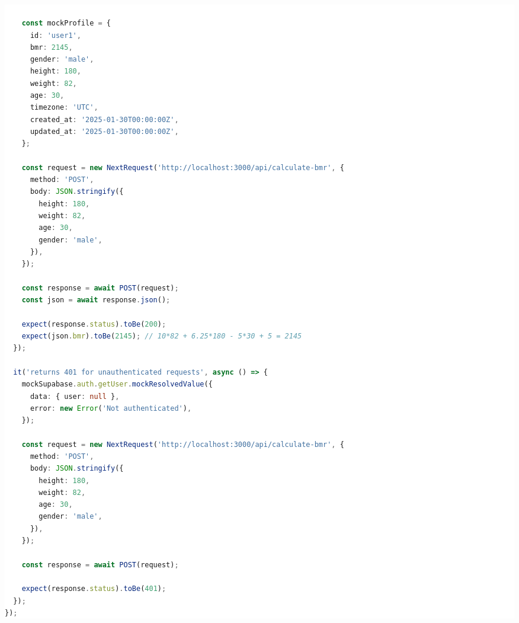 ```typescript

    const mockProfile = {
      id: 'user1',
      bmr: 2145,
      gender: 'male',
      height: 180,
      weight: 82,
      age: 30,
      timezone: 'UTC',
      created_at: '2025-01-30T00:00:00Z',
      updated_at: '2025-01-30T00:00:00Z',
    };

    const request = new NextRequest('http://localhost:3000/api/calculate-bmr', {
      method: 'POST',
      body: JSON.stringify({
        height: 180,
        weight: 82,
        age: 30,
        gender: 'male',
      }),
    });

    const response = await POST(request);
    const json = await response.json();

    expect(response.status).toBe(200);
    expect(json.bmr).toBe(2145); // 10*82 + 6.25*180 - 5*30 + 5 = 2145
  });

  it('returns 401 for unauthenticated requests', async () => {
    mockSupabase.auth.getUser.mockResolvedValue({
      data: { user: null },
      error: new Error('Not authenticated'),
    });

    const request = new NextRequest('http://localhost:3000/api/calculate-bmr', {
      method: 'POST',
      body: JSON.stringify({
        height: 180,
        weight: 82,
        age: 30,
        gender: 'male',
      }),
    });

    const response = await POST(request);

    expect(response.status).toBe(401);
  });
});
```
